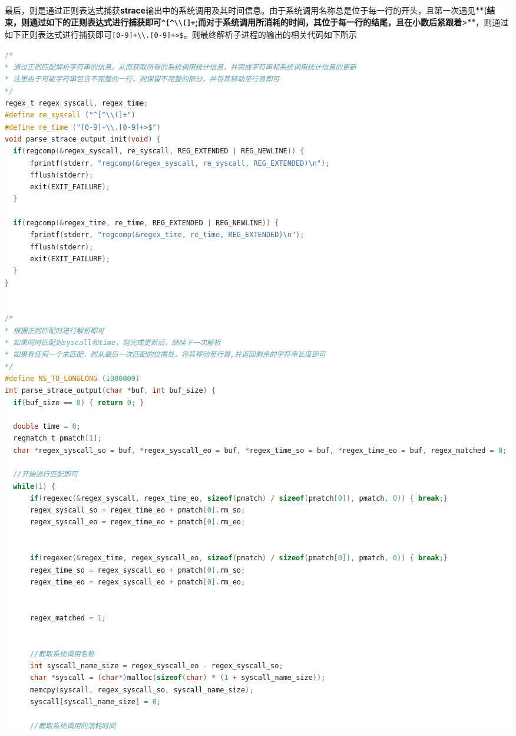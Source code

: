 
  最后，则是通过正则表达式捕获**strace**输出中的系统调用及其时间信息。由于系统调用名称总是位于每一行的开头，且第一次遇见**(**结束，则通过如下的正则表达式进行捕获即可`^[^\\(]+`;而对于系统调用所消耗的时间，其位于每一行的结尾，且在小数后紧跟着**>**，则通过如下正则表达式进行捕获即可`[0-9]+\\.[0-9]+>$`。则最终解析子进程的输出的相关代码如下所示
  ```c
/*
 * 通过正则匹配解析字符串的信息，从而获取所有的系统调用统计信息，并完成字符串和系统调用统计信息的更新
 * 这里由于可能字符串包含不完整的一行，则保留不完整的部分，并将其移动至行首即可
 */
regex_t regex_syscall, regex_time;
#define re_syscall ("^[^\\(]+")
#define re_time ("[0-9]+\\.[0-9]+>$")
void parse_strace_output_init(void) {
	if(regcomp(&regex_syscall, re_syscall, REG_EXTENDED | REG_NEWLINE)) {
		fprintf(stderr, "regcomp(&regex_syscall, re_syscall, REG_EXTENDED)\n");
		fflush(stderr);
		exit(EXIT_FAILURE);
	}

	if(regcomp(&regex_time, re_time, REG_EXTENDED | REG_NEWLINE)) {
		fprintf(stderr, "regcomp(&regex_time, re_time, REG_EXTENDED)\n");
		fflush(stderr);
		exit(EXIT_FAILURE);
	}
}


/*
 * 根据正则匹配时进行解析即可
 * 如果同时匹配到syscall和time，则完成更新后，继续下一次解析
 * 如果有任何一个未匹配，则从最后一次匹配的位置处，将其移动至行首,并返回剩余的字符串长度即可
 */
#define NS_TO_LONGLONG (1000000)
int parse_strace_output(char *buf, int buf_size) {
	if(buf_size == 0) { return 0; }

	double time = 0;
	regmatch_t pmatch[1];
	char *regex_syscall_so = buf, *regex_syscall_eo = buf, *regex_time_so = buf, *regex_time_eo = buf, regex_matched = 0;

	//开始进行匹配即可
	while(1) {
		if(regexec(&regex_syscall, regex_time_eo, sizeof(pmatch) / sizeof(pmatch[0]), pmatch, 0)) { break;}
		regex_syscall_so = regex_time_eo + pmatch[0].rm_so;
		regex_syscall_eo = regex_time_eo + pmatch[0].rm_eo;


		if(regexec(&regex_time, regex_syscall_eo, sizeof(pmatch) / sizeof(pmatch[0]), pmatch, 0)) { break;}
		regex_time_so = regex_syscall_eo + pmatch[0].rm_so;
		regex_time_eo = regex_syscall_eo + pmatch[0].rm_eo;


		regex_matched = 1;


		//截取系统调用名称
		int syscall_name_size = regex_syscall_eo - regex_syscall_so;
		char *syscall = (char*)malloc(sizeof(char) * (1 + syscall_name_size));
		memcpy(syscall, regex_syscall_so, syscall_name_size);
		syscall[syscall_name_size] = 0;

		//截取系统调用的消耗时间
  ```